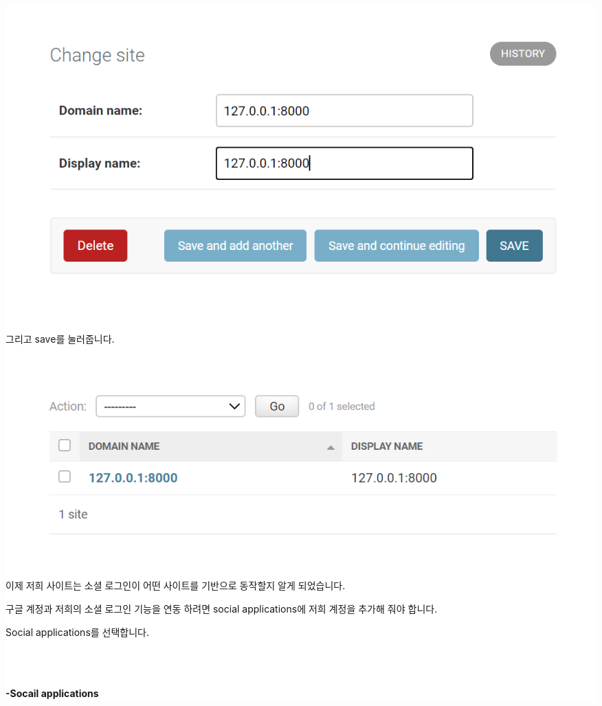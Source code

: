 <br><p align="center"><img src="/img/deep/7.png" width = "800px"></p><br>

그리고 save를 눌러줍니다.

<br><p align="center"><img src="/img/deep/8.png" width = "800px"></p><br>

이제 저희 사이트는 소셜 로그인이 어떤 사이트를 기반으로 동작할지 알게 되었습니다.

구글 계정과 저희의 소셜 로그인 기능을 연동 하려면 social applications에 저희 계정을 추가해 줘야 합니다.

Social applications를 선택합니다.

<br><br>

**\-Socail applications**
